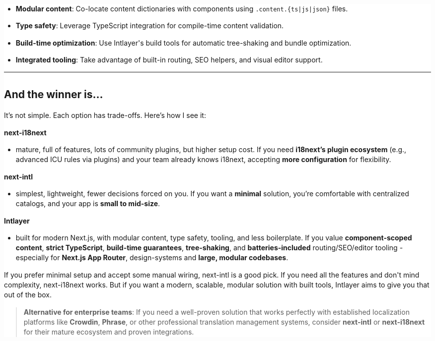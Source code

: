   </TabItem>
  <TabItem label="intlayer" value="intlayer">

- **Modular content**: Co-locate content dictionaries with components using `.content.{ts|js|json}` files.
- **Type safety**: Leverage TypeScript integration for compile-time content validation.
- **Build-time optimization**: Use Intlayer's build tools for automatic tree-shaking and bundle optimization.
- **Integrated tooling**: Take advantage of built-in routing, SEO helpers, and visual editor support.

  </TabItem>
</Tab>

---

## And the winner is…

It’s not simple. Each option has trade-offs. Here’s how I see it:

<Columns>
  <Column>

**next-i18next**

- mature, full of features, lots of community plugins, but higher setup cost. If you need **i18next’s plugin ecosystem** (e.g., advanced ICU rules via plugins) and your team already knows i18next, accepting **more configuration** for flexibility.

  </Column>
  <Column>

**next-intl**

- simplest, lightweight, fewer decisions forced on you. If you want a **minimal** solution, you’re comfortable with centralized catalogs, and your app is **small to mid-size**.

  </Column>
  <Column>

**Intlayer**

- built for modern Next.js, with modular content, type safety, tooling, and less boilerplate. If you value **component-scoped content**, **strict TypeScript**, **build-time guarantees**, **tree-shaking**, and **batteries-included** routing/SEO/editor tooling - especially for **Next.js App Router**, design-systems and **large, modular codebases**.

  </Column>
</Columns>

If you prefer minimal setup and accept some manual wiring, next-intl is a good pick. If you need all the features and don't mind complexity, next-i18next works. But if you want a modern, scalable, modular solution with built tools, Intlayer aims to give you that out of the box.

> **Alternative for enterprise teams**: If you need a well-proven solution that works perfectly with established localization platforms like **Crowdin**, **Phrase**, or other professional translation management systems, consider **next-intl** or **next-i18next** for their mature ecosystem and proven integrations.
